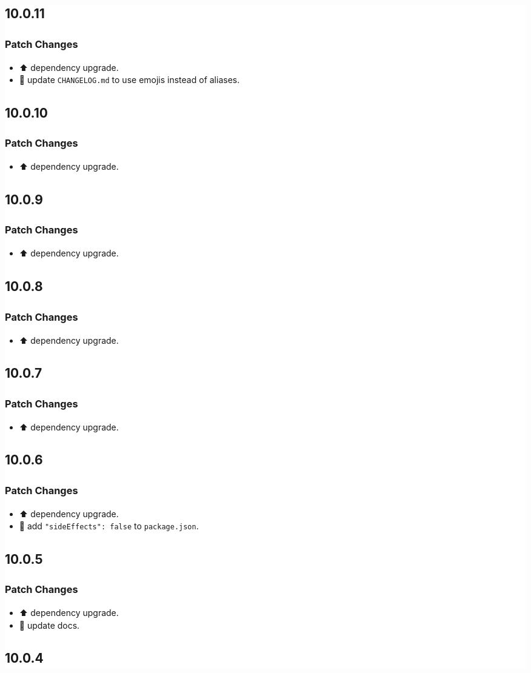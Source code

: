 ## 10.0.11

### Patch Changes

- ⬆️ dependency upgrade.
- 📝 update `CHANGELOG.md` to use emojis instead of aliases.

## 10.0.10

### Patch Changes

- ⬆️ dependency upgrade.

## 10.0.9

### Patch Changes

- ⬆️ dependency upgrade.

## 10.0.8

### Patch Changes

- ⬆️ dependency upgrade.

## 10.0.7

### Patch Changes

- ⬆️ dependency upgrade.

## 10.0.6

### Patch Changes

- ⬆️ dependency upgrade.
- 🔧 add `"sideEffects": false` to `package.json`.

## 10.0.5

### Patch Changes

- ⬆️ dependency upgrade.
- 📝 update docs.

## 10.0.4
